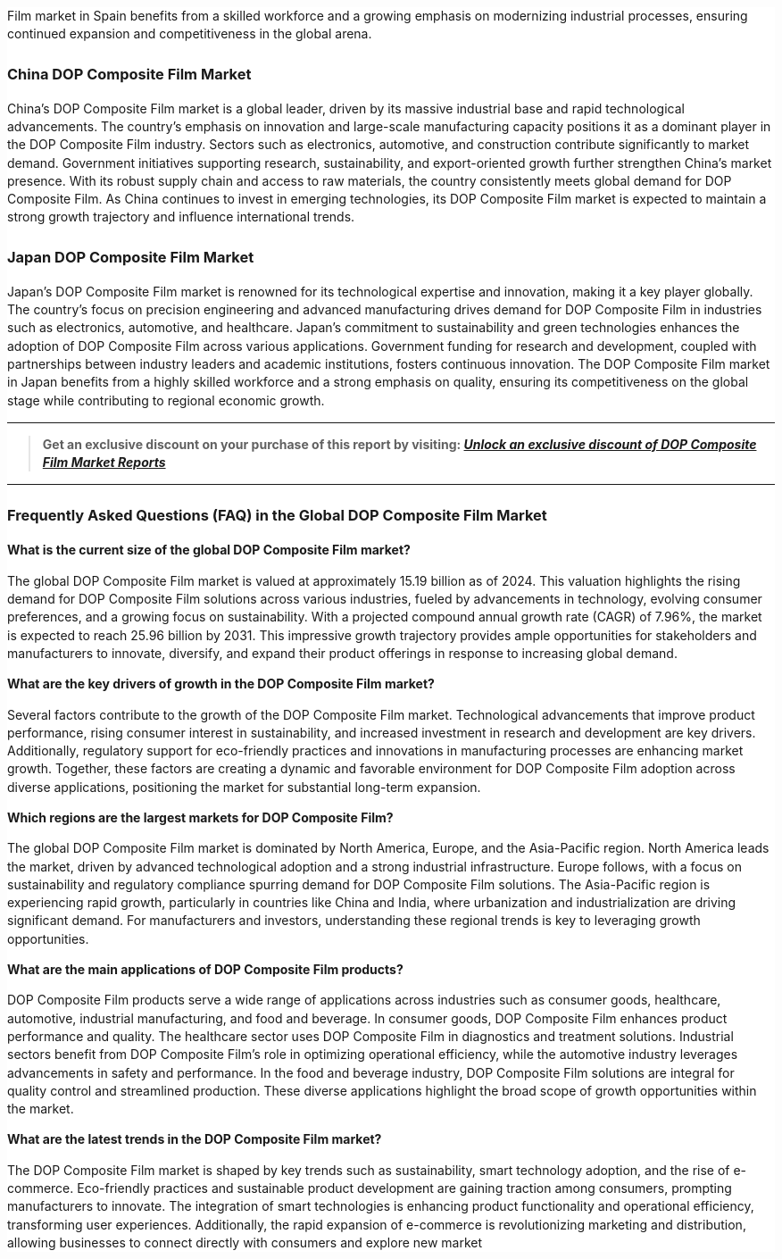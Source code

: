 Film market in Spain benefits from a skilled workforce and a growing emphasis on modernizing industrial processes, ensuring continued expansion and competitiveness in the global arena.</p><h3>China DOP Composite Film Market</h3><p>China&rsquo;s DOP Composite Film market is a global leader, driven by its massive industrial base and rapid technological advancements. The country&rsquo;s emphasis on innovation and large-scale manufacturing capacity positions it as a dominant player in the DOP Composite Film industry. Sectors such as electronics, automotive, and construction contribute significantly to market demand. Government initiatives supporting research, sustainability, and export-oriented growth further strengthen China&rsquo;s market presence. With its robust supply chain and access to raw materials, the country consistently meets global demand for DOP Composite Film. As China continues to invest in emerging technologies, its DOP Composite Film market is expected to maintain a strong growth trajectory and influence international trends.</p><h3>Japan DOP Composite Film Market</h3><p>Japan&rsquo;s DOP Composite Film market is renowned for its technological expertise and innovation, making it a key player globally. The country&rsquo;s focus on precision engineering and advanced manufacturing drives demand for DOP Composite Film in industries such as electronics, automotive, and healthcare. Japan&rsquo;s commitment to sustainability and green technologies enhances the adoption of DOP Composite Film across various applications. Government funding for research and development, coupled with partnerships between industry leaders and academic institutions, fosters continuous innovation. The DOP Composite Film market in Japan benefits from a highly skilled workforce and a strong emphasis on quality, ensuring its competitiveness on the global stage while contributing to regional economic growth.</p><hr /><blockquote><p><strong>Get an exclusive discount on your purchase of this report by visiting: <em><a href="://marketresearchpulse.com/ask-for-discount/126282?utm_source=Github&amp;utm_medium=0114">Unlock an exclusive discount of DOP Composite Film Market Reports</a></em>&nbsp;</strong></p></blockquote><hr /><h3>Frequently Asked Questions (FAQ) in the Global DOP Composite Film Market</h3><p><strong>What is the current size of the global DOP Composite Film market?</strong></p><p>The global DOP Composite Film market is valued at approximately 15.19 billion as of 2024. This valuation highlights the rising demand for DOP Composite Film solutions across various industries, fueled by advancements in technology, evolving consumer preferences, and a growing focus on sustainability. With a projected compound annual growth rate (CAGR) of 7.96%, the market is expected to reach 25.96 billion by 2031. This impressive growth trajectory provides ample opportunities for stakeholders and manufacturers to innovate, diversify, and expand their product offerings in response to increasing global demand.</p><p><strong>What are the key drivers of growth in the DOP Composite Film market?</strong></p><p>Several factors contribute to the growth of the DOP Composite Film market. Technological advancements that improve product performance, rising consumer interest in sustainability, and increased investment in research and development are key drivers. Additionally, regulatory support for eco-friendly practices and innovations in manufacturing processes are enhancing market growth. Together, these factors are creating a dynamic and favorable environment for DOP Composite Film adoption across diverse applications, positioning the market for substantial long-term expansion.</p><p><strong>Which regions are the largest markets for DOP Composite Film?</strong></p><p>The global DOP Composite Film market is dominated by North America, Europe, and the Asia-Pacific region. North America leads the market, driven by advanced technological adoption and a strong industrial infrastructure. Europe follows, with a focus on sustainability and regulatory compliance spurring demand for DOP Composite Film solutions. The Asia-Pacific region is experiencing rapid growth, particularly in countries like China and India, where urbanization and industrialization are driving significant demand. For manufacturers and investors, understanding these regional trends is key to leveraging growth opportunities.</p><p><strong>What are the main applications of DOP Composite Film products?</strong></p><p>DOP Composite Film products serve a wide range of applications across industries such as consumer goods, healthcare, automotive, industrial manufacturing, and food and beverage. In consumer goods, DOP Composite Film enhances product performance and quality. The healthcare sector uses DOP Composite Film in diagnostics and treatment solutions. Industrial sectors benefit from DOP Composite Film&rsquo;s role in optimizing operational efficiency, while the automotive industry leverages advancements in safety and performance. In the food and beverage industry, DOP Composite Film solutions are integral for quality control and streamlined production. These diverse applications highlight the broad scope of growth opportunities within the market.</p><p><strong>What are the latest trends in the DOP Composite Film market?</strong></p><p>The DOP Composite Film market is shaped by key trends such as sustainability, smart technology adoption, and the rise of e-commerce. Eco-friendly practices and sustainable product development are gaining traction among consumers, prompting manufacturers to innovate. The integration of smart technologies is enhancing product functionality and operational efficiency, transforming user experiences. Additionally, the rapid expansion of e-commerce is revolutionizing marketing and distribution, allowing businesses to connect directly with consumers and explore new market